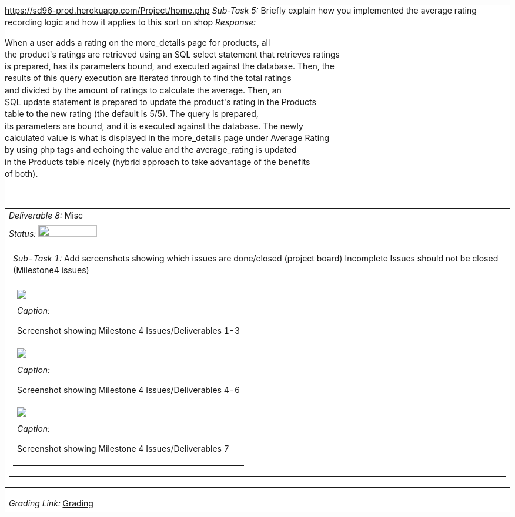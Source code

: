 <tr><td> <a rel="noreferrer noopener" target="_blank" href="https://sd96-prod.herokuapp.com/Project/home.php">https://sd96-prod.herokuapp.com/Project/home.php</a> </td></tr>
<tr><td> <em>Sub-Task 5: </em> Briefly explain how you implemented the average rating recording logic and how it applies to this sort on shop</td></tr>
<tr><td> <em>Response:</em> <p>When a user adds a rating on the more_details page for products, all<br>the product&#39;s ratings are retrieved using an SQL select statement that retrieves ratings<br>is prepared, has its parameters bound, and executed against the database. Then, the<br>results of this query execution are iterated through to find the total ratings<br>and divided by the amount of ratings to calculate the average. Then, an<br>SQL update statement is prepared to update the product&#39;s rating in the Products<br>table to the new rating (the default is 5/5). The query is prepared,<br>its parameters are bound, and it is executed against the database. The newly<br>calculated value is what is displayed in the more_details page under Average Rating<br>by using php tags and echoing the value and the average_rating is updated<br>in the Products table nicely (hybrid approach to take advantage of the benefits<br>of both).<br></p><br></td></tr>
</table></td></tr>
<table><tr><td> <em>Deliverable 8: </em> Misc </td></tr><tr><td><em>Status: </em> <img width="100" height="20" src="http://via.placeholder.com/400x120/009955/fff?text=Complete"></td></tr>
<tr><td><table><tr><td> <em>Sub-Task 1: </em> Add screenshots showing which issues are done/closed (project board) Incomplete Issues should not be closed (Milestone4 issues)</td></tr>
<tr><td><table><tr><td><img width="768px" src="https://user-images.githubusercontent.com/97859804/183528244-6faa6602-57c6-4476-aac3-067325df4e47.png"/></td></tr>
<tr><td> <em>Caption:</em> <p>Screenshot showing Milestone 4 Issues/Deliverables 1-3<br></p>
</td></tr>
<tr><td><img width="768px" src="https://user-images.githubusercontent.com/97859804/183528280-0068c160-c5f3-4508-a77d-242a2c0b1ee4.png"/></td></tr>
<tr><td> <em>Caption:</em> <p>Screenshot showing Milestone 4 Issues/Deliverables 4-6<br></p>
</td></tr>
<tr><td><img width="768px" src="https://user-images.githubusercontent.com/97859804/183528314-3d739a9f-2cdc-4233-b7fc-5f9179be9aa1.png"/></td></tr>
<tr><td> <em>Caption:</em> <p>Screenshot showing Milestone 4 Issues/Deliverables 7<br></p>
</td></tr>
</table></td></tr>
</table></td></tr>
<table><tr><td><em>Grading Link: </em><a rel="noreferrer noopener" href="https://learn.ethereallab.app/homework/IT202-450-M22/it202-milestone-4-shop-project/grade/sd96" target="_blank">Grading</a></td></tr></table>